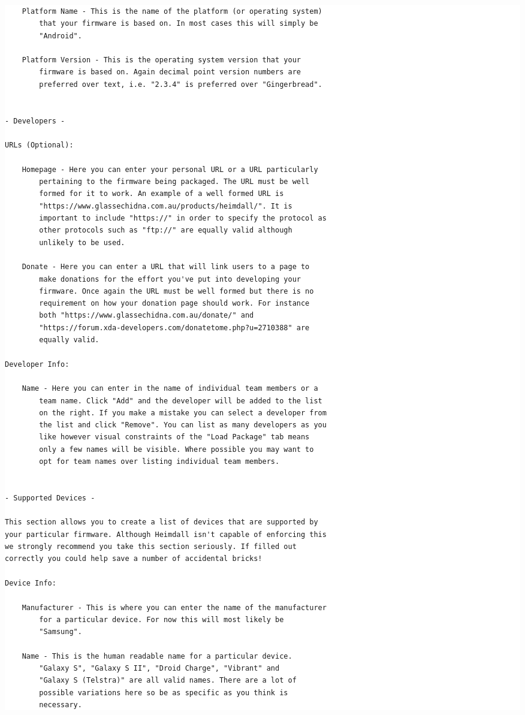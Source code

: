        Platform Name - This is the name of the platform (or operating system)
            that your firmware is based on. In most cases this will simply be
            "Android".

        Platform Version - This is the operating system version that your
            firmware is based on. Again decimal point version numbers are
            preferred over text, i.e. "2.3.4" is preferred over "Gingerbread".


    - Developers -

    URLs (Optional):

        Homepage - Here you can enter your personal URL or a URL particularly
            pertaining to the firmware being packaged. The URL must be well
            formed for it to work. An example of a well formed URL is
            "https://www.glassechidna.com.au/products/heimdall/". It is
            important to include "https://" in order to specify the protocol as
            other protocols such as "ftp://" are equally valid although
            unlikely to be used.

        Donate - Here you can enter a URL that will link users to a page to
            make donations for the effort you've put into developing your
            firmware. Once again the URL must be well formed but there is no
            requirement on how your donation page should work. For instance
            both "https://www.glassechidna.com.au/donate/" and
            "https://forum.xda-developers.com/donatetome.php?u=2710388" are
            equally valid.

    Developer Info:

        Name - Here you can enter in the name of individual team members or a
            team name. Click "Add" and the developer will be added to the list
            on the right. If you make a mistake you can select a developer from
            the list and click "Remove". You can list as many developers as you
            like however visual constraints of the "Load Package" tab means
            only a few names will be visible. Where possible you may want to
            opt for team names over listing individual team members.


    - Supported Devices -

    This section allows you to create a list of devices that are supported by
    your particular firmware. Although Heimdall isn't capable of enforcing this
    we strongly recommend you take this section seriously. If filled out
    correctly you could help save a number of accidental bricks!

    Device Info:

        Manufacturer - This is where you can enter the name of the manufacturer
            for a particular device. For now this will most likely be
            "Samsung".

        Name - This is the human readable name for a particular device.
            "Galaxy S", "Galaxy S II", "Droid Charge", "Vibrant" and
            "Galaxy S (Telstra)" are all valid names. There are a lot of
            possible variations here so be as specific as you think is
            necessary.
